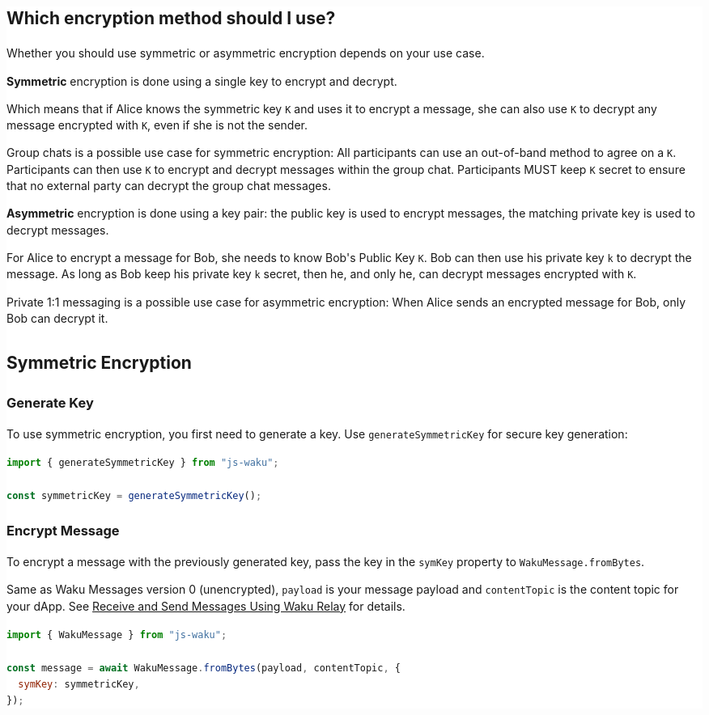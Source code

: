 ## Which encryption method should I use?

Whether you should use symmetric or asymmetric encryption depends on your use case.

**Symmetric** encryption is done using a single key to encrypt and decrypt.

Which means that if Alice knows the symmetric key `K` and uses it to encrypt a message,
she can also use `K` to decrypt any message encrypted with `K`,
even if she is not the sender.

Group chats is a possible use case for symmetric encryption:
All participants can use an out-of-band method to agree on a `K`.
Participants can then use `K` to encrypt and decrypt messages within the group chat.
Participants MUST keep `K` secret to ensure that no external party can decrypt the group chat messages.

**Asymmetric** encryption is done using a key pair:
the public key is used to encrypt messages,
the matching private key is used to decrypt messages.

For Alice to encrypt a message for Bob, she needs to know Bob's Public Key `K`.
Bob can then use his private key `k` to decrypt the message.
As long as Bob keep his private key `k` secret, then he, and only he, can decrypt messages encrypted with `K`.

Private 1:1 messaging is a possible use case for asymmetric encryption:
When Alice sends an encrypted message for Bob, only Bob can decrypt it.

## Symmetric Encryption

### Generate Key

To use symmetric encryption, you first need to generate a key.
Use `generateSymmetricKey` for secure key generation:

```js
import { generateSymmetricKey } from "js-waku";

const symmetricKey = generateSymmetricKey();
```

### Encrypt Message

To encrypt a message with the previously generated key,
pass the key in the `symKey` property to `WakuMessage.fromBytes`.

Same as Waku Messages version 0 (unencrypted),
`payload` is your message payload and `contentTopic` is the content topic for your dApp.
See [Receive and Send Messages Using Waku Relay](/docs/guides/02_relay_receive_send_messages/) for details.

```js
import { WakuMessage } from "js-waku";

const message = await WakuMessage.fromBytes(payload, contentTopic, {
  symKey: symmetricKey,
});
```
